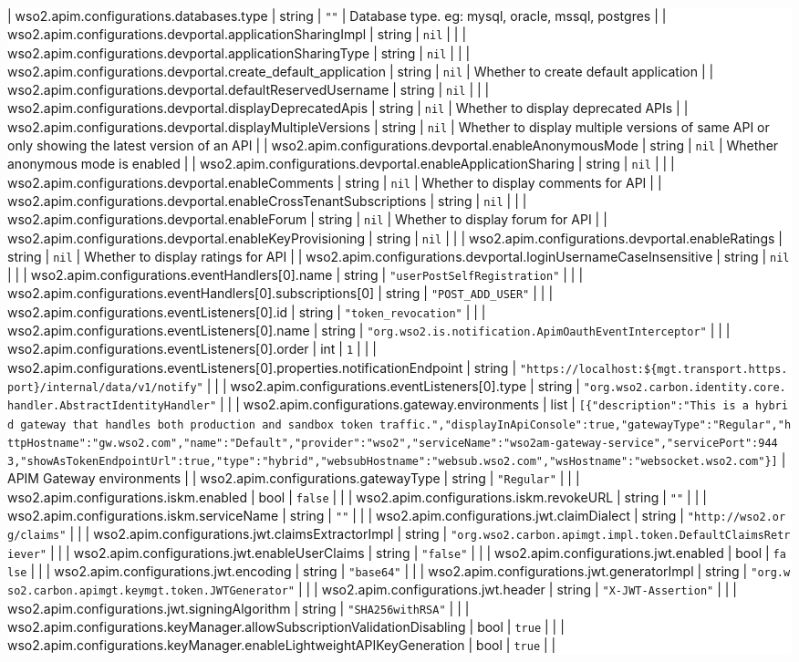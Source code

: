 | wso2.apim.configurations.databases.type | string | `""` | Database type. eg: mysql, oracle, mssql, postgres |
| wso2.apim.configurations.devportal.applicationSharingImpl | string | `nil` |  |
| wso2.apim.configurations.devportal.applicationSharingType | string | `nil` |  |
| wso2.apim.configurations.devportal.create_default_application | string | `nil` | Whether to create default application |
| wso2.apim.configurations.devportal.defaultReservedUsername | string | `nil` |  |
| wso2.apim.configurations.devportal.displayDeprecatedApis | string | `nil` | Whether to display deprecated APIs |
| wso2.apim.configurations.devportal.displayMultipleVersions | string | `nil` | Whether to display multiple versions of same API or only showing the latest version of an API |
| wso2.apim.configurations.devportal.enableAnonymousMode | string | `nil` | Whether anonymous mode is enabled |
| wso2.apim.configurations.devportal.enableApplicationSharing | string | `nil` |  |
| wso2.apim.configurations.devportal.enableComments | string | `nil` | Whether to display comments for API |
| wso2.apim.configurations.devportal.enableCrossTenantSubscriptions | string | `nil` |  |
| wso2.apim.configurations.devportal.enableForum | string | `nil` | Whether to display forum for API |
| wso2.apim.configurations.devportal.enableKeyProvisioning | string | `nil` |  |
| wso2.apim.configurations.devportal.enableRatings | string | `nil` | Whether to display ratings for API |
| wso2.apim.configurations.devportal.loginUsernameCaseInsensitive | string | `nil` |  |
| wso2.apim.configurations.eventHandlers[0].name | string | `"userPostSelfRegistration"` |  |
| wso2.apim.configurations.eventHandlers[0].subscriptions[0] | string | `"POST_ADD_USER"` |  |
| wso2.apim.configurations.eventListeners[0].id | string | `"token_revocation"` |  |
| wso2.apim.configurations.eventListeners[0].name | string | `"org.wso2.is.notification.ApimOauthEventInterceptor"` |  |
| wso2.apim.configurations.eventListeners[0].order | int | `1` |  |
| wso2.apim.configurations.eventListeners[0].properties.notificationEndpoint | string | `"https://localhost:${mgt.transport.https.port}/internal/data/v1/notify"` |  |
| wso2.apim.configurations.eventListeners[0].type | string | `"org.wso2.carbon.identity.core.handler.AbstractIdentityHandler"` |  |
| wso2.apim.configurations.gateway.environments | list | `[{"description":"This is a hybrid gateway that handles both production and sandbox token traffic.","displayInApiConsole":true,"gatewayType":"Regular","httpHostname":"gw.wso2.com","name":"Default","provider":"wso2","serviceName":"wso2am-gateway-service","servicePort":9443,"showAsTokenEndpointUrl":true,"type":"hybrid","websubHostname":"websub.wso2.com","wsHostname":"websocket.wso2.com"}]` | APIM Gateway environments |
| wso2.apim.configurations.gatewayType | string | `"Regular"` |  |
| wso2.apim.configurations.iskm.enabled | bool | `false` |  |
| wso2.apim.configurations.iskm.revokeURL | string | `""` |  |
| wso2.apim.configurations.iskm.serviceName | string | `""` |  |
| wso2.apim.configurations.jwt.claimDialect | string | `"http://wso2.org/claims"` |  |
| wso2.apim.configurations.jwt.claimsExtractorImpl | string | `"org.wso2.carbon.apimgt.impl.token.DefaultClaimsRetriever"` |  |
| wso2.apim.configurations.jwt.enableUserClaims | string | `"false"` |  |
| wso2.apim.configurations.jwt.enabled | bool | `false` |  |
| wso2.apim.configurations.jwt.encoding | string | `"base64"` |  |
| wso2.apim.configurations.jwt.generatorImpl | string | `"org.wso2.carbon.apimgt.keymgt.token.JWTGenerator"` |  |
| wso2.apim.configurations.jwt.header | string | `"X-JWT-Assertion"` |  |
| wso2.apim.configurations.jwt.signingAlgorithm | string | `"SHA256withRSA"` |  |
| wso2.apim.configurations.keyManager.allowSubscriptionValidationDisabling | bool | `true` |  |
| wso2.apim.configurations.keyManager.enableLightweightAPIKeyGeneration | bool | `true` |  |